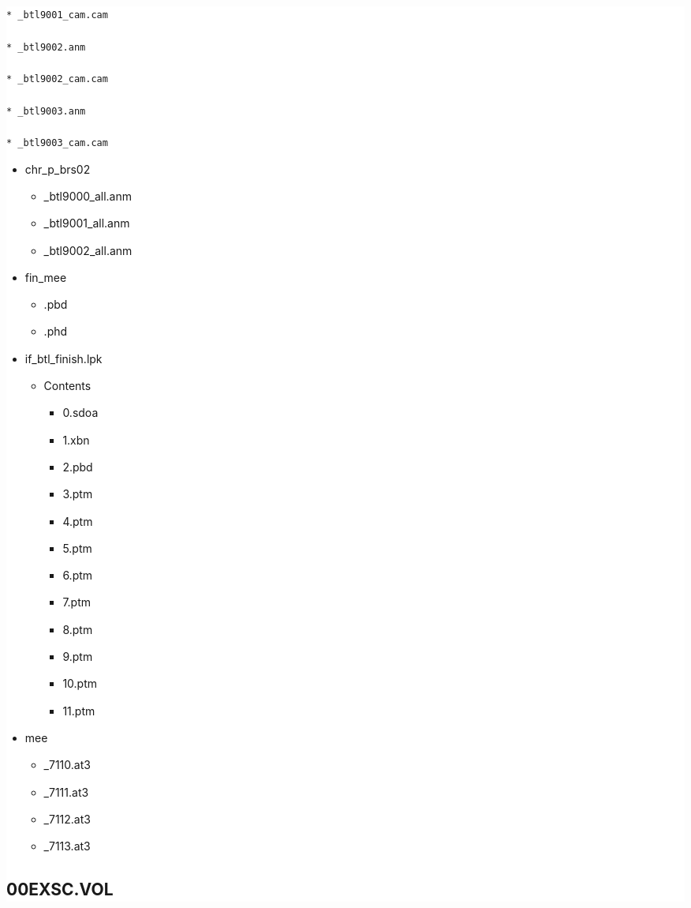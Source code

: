 	* _btl9001_cam.cam

	* _btl9002.anm

	* _btl9002_cam.cam

	* _btl9003.anm

	* _btl9003_cam.cam

* chr_p_brs02

	* _btl9000_all.anm

	* _btl9001_all.anm

	* _btl9002_all.anm

* fin_mee

	* .pbd

	* .phd

* if_btl_finish.lpk

	* Contents

		* 0.sdoa

		* 1.xbn

		* 2.pbd

		* 3.ptm

		* 4.ptm

		* 5.ptm

		* 6.ptm

		* 7.ptm

		* 8.ptm

		* 9.ptm

		* 10.ptm

		* 11.ptm

* mee

	* _7110.at3

	* _7111.at3

	* _7112.at3

	* _7113.at3

## 00EXSC.VOL
